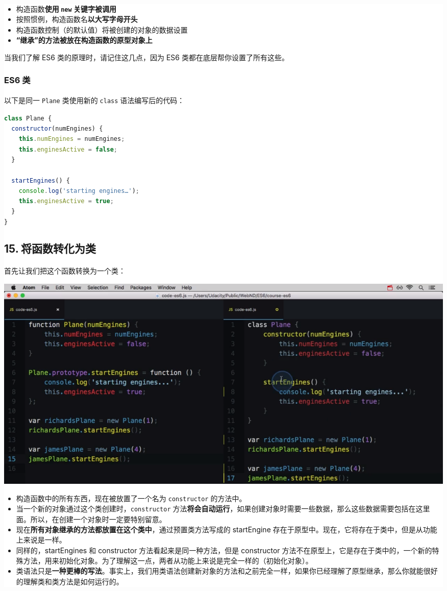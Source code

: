 - 构造函数**使用 `new` 关键字被调用**
- 按照惯例，构造函数名**以大写字母开头**
- 构造函数控制（的默认值）将被创建的对象的数据设置
- **“继承”的方法被放在构造函数的原型对象上**

当我们了解 ES6 类的原理时，请记住这几点，因为 ES6 类都在底层帮你设置了所有这些。

### ES6 类

以下是同一 `Plane` 类使用新的 `class` 语法编写后的代码：

```javascript
class Plane {
  constructor(numEngines) {
    this.numEngines = numEngines;
    this.enginesActive = false;
  }

  startEngines() {
    console.log('starting engines…');
    this.enginesActive = true;
  }
}
```



## 15. 将函数转化为类

首先让我们把这个函数转换为一个类：

![1530606306504](assets/1530606306504.png)

- 构造函数中的所有东西，现在被放置了一个名为 `constructor` 的方法中。
- 当一个新的对象通过这个类创建时，`constructor` 方法**将会自动运行**，如果创建对象时需要一些数据，那么这些数据需要包括在这里面。所以，在创建一个对象时一定要特别留意。
- 现在**所有对象继承的方法都放置在这个类中**，通过预置类方法写成的 startEngine 存在于原型中。现在，它将存在于类中，但是从功能上来说是一样。
- 同样的，startEngines 和 constructor 方法看起来是同一种方法，但是 constructor 方法不在原型上，它是存在于类中的，一个新的特殊方法，用来初始化对象。为了理解这一点，两者从功能上来说是完全一样的（初始化对象）。
- 类语法只是**一种更棒的写法**。事实上，我们用类语法创建新对象的方法和之前完全一样，如果你已经理解了原型继承，那么你就能很好的理解类和类方法是如何运行的。
